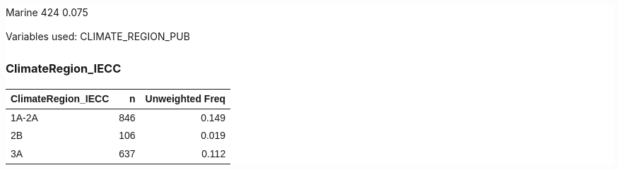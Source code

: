 <td style="text-align:left;">
Marine
</td>
<td style="text-align:right;">
424
</td>
<td style="text-align:right;">
0.075
</td>
</tr>
</tbody>
</table>

Variables used: CLIMATE_REGION_PUB

### ClimateRegion_IECC

<table class=" lightable-minimal" style="font-family: &quot;Trebuchet MS&quot;, verdana, sans-serif; margin-left: auto; margin-right: auto;">
<thead>
<tr>
<th style="text-align:left;">
ClimateRegion_IECC
</th>
<th style="text-align:right;">
n
</th>
<th style="text-align:right;">
Unweighted Freq
</th>
</tr>
</thead>
<tbody>
<tr>
<td style="text-align:left;">
1A-2A
</td>
<td style="text-align:right;">
846
</td>
<td style="text-align:right;">
0.149
</td>
</tr>
<tr>
<td style="text-align:left;">
2B
</td>
<td style="text-align:right;">
106
</td>
<td style="text-align:right;">
0.019
</td>
</tr>
<tr>
<td style="text-align:left;">
3A
</td>
<td style="text-align:right;">
637
</td>
<td style="text-align:right;">
0.112